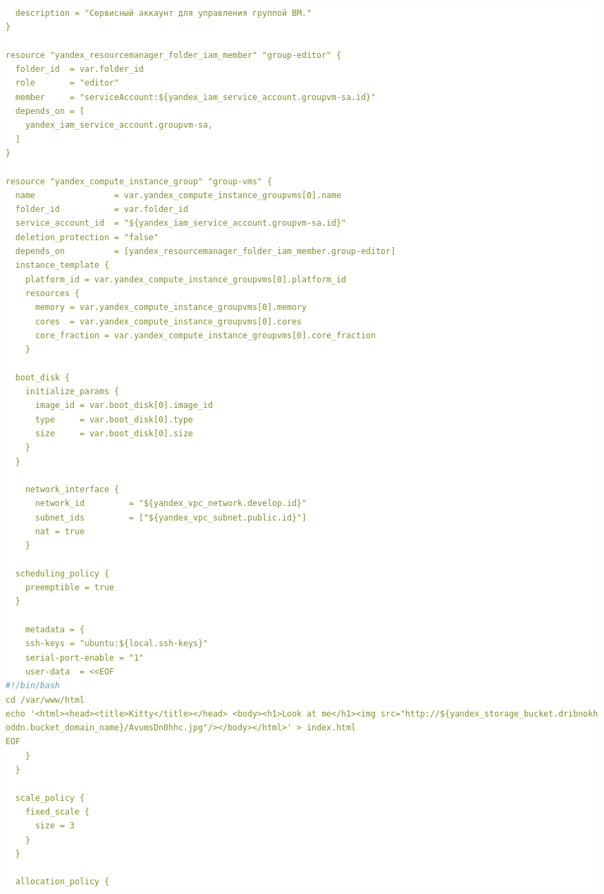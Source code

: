 ``` YAML
  description = "Сервисный аккаунт для управления группой ВМ."
}

resource "yandex_resourcemanager_folder_iam_member" "group-editor" {
  folder_id  = var.folder_id
  role       = "editor"
  member     = "serviceAccount:${yandex_iam_service_account.groupvm-sa.id}"
  depends_on = [
    yandex_iam_service_account.groupvm-sa,
  ]
}

resource "yandex_compute_instance_group" "group-vms" {
  name                = var.yandex_compute_instance_groupvms[0].name
  folder_id           = var.folder_id
  service_account_id  = "${yandex_iam_service_account.groupvm-sa.id}"
  deletion_protection = "false"
  depends_on          = [yandex_resourcemanager_folder_iam_member.group-editor]
  instance_template {
    platform_id = var.yandex_compute_instance_groupvms[0].platform_id
    resources {
      memory = var.yandex_compute_instance_groupvms[0].memory
      cores  = var.yandex_compute_instance_groupvms[0].cores
      core_fraction = var.yandex_compute_instance_groupvms[0].core_fraction
    }

  boot_disk {
    initialize_params {
      image_id = var.boot_disk[0].image_id
      type     = var.boot_disk[0].type
      size     = var.boot_disk[0].size
    }
  }

    network_interface {
      network_id         = "${yandex_vpc_network.develop.id}"
      subnet_ids         = ["${yandex_vpc_subnet.public.id}"]
      nat = true
    }

  scheduling_policy {
    preemptible = true
  }

    metadata = {
    ssh-keys = "ubuntu:${local.ssh-keys}"
    serial-port-enable = "1"
    user-data  = <<EOF
#!/bin/bash
cd /var/www/html
echo '<html><head><title>Kitty</title></head> <body><h1>Look at me</h1><img src="http://${yandex_storage_bucket.dribnokhoddn.bucket_domain_name}/AvumsDn0hhc.jpg"/></body></html>' > index.html
EOF
    }
  }

  scale_policy {
    fixed_scale {
      size = 3
    }
  }

  allocation_policy {
```